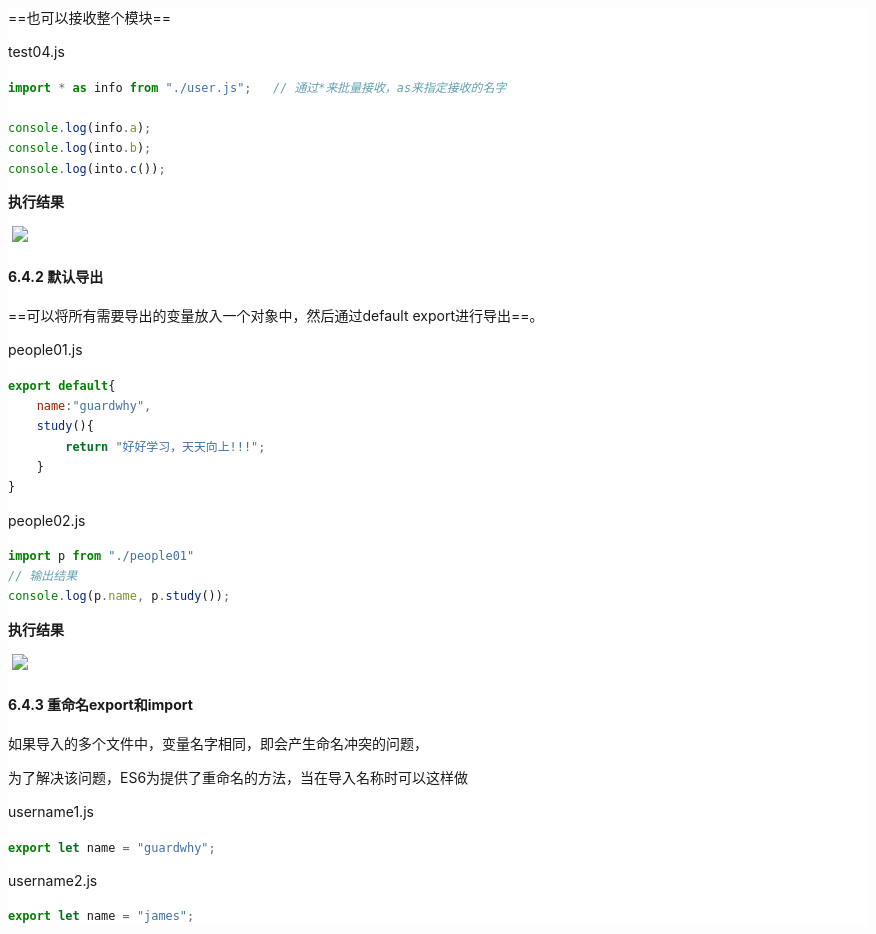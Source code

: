 ==也可以接收整个模块==

test04.js

```javascript
import * as info from "./user.js";   // 通过*来批量接收，as来指定接收的名字

console.log(info.a);
console.log(into.b);
console.log(into.c());
```

**执行结果**

​	![](https://guardwhy.oss-cn-beijing.aliyuncs.com/img/javaEE/SpringMVC/Test4/20210422171712.png)

#### 6.4.2 默认导出

==可以将所有需要导出的变量放入一个对象中，然后通过default export进行导出==。

people01.js

```javascript
export default{
    name:"guardwhy",
    study(){
        return "好好学习，天天向上!!!";
    }
}
```

people02.js

```javascript
import p from "./people01"
// 输出结果
console.log(p.name, p.study());
```

**执行结果**

​	![](https://guardwhy.oss-cn-beijing.aliyuncs.com/img/javaEE/SpringMVC/Test4/20210422173107.png)

#### 6.4.3 重命名export和import

如果导入的多个文件中，变量名字相同，即会产生命名冲突的问题，

为了解决该问题，ES6为提供了重命名的方法，当在导入名称时可以这样做

username1.js

```javascript
export let name = "guardwhy";
```

username2.js

```javascript
export let name = "james";
```
